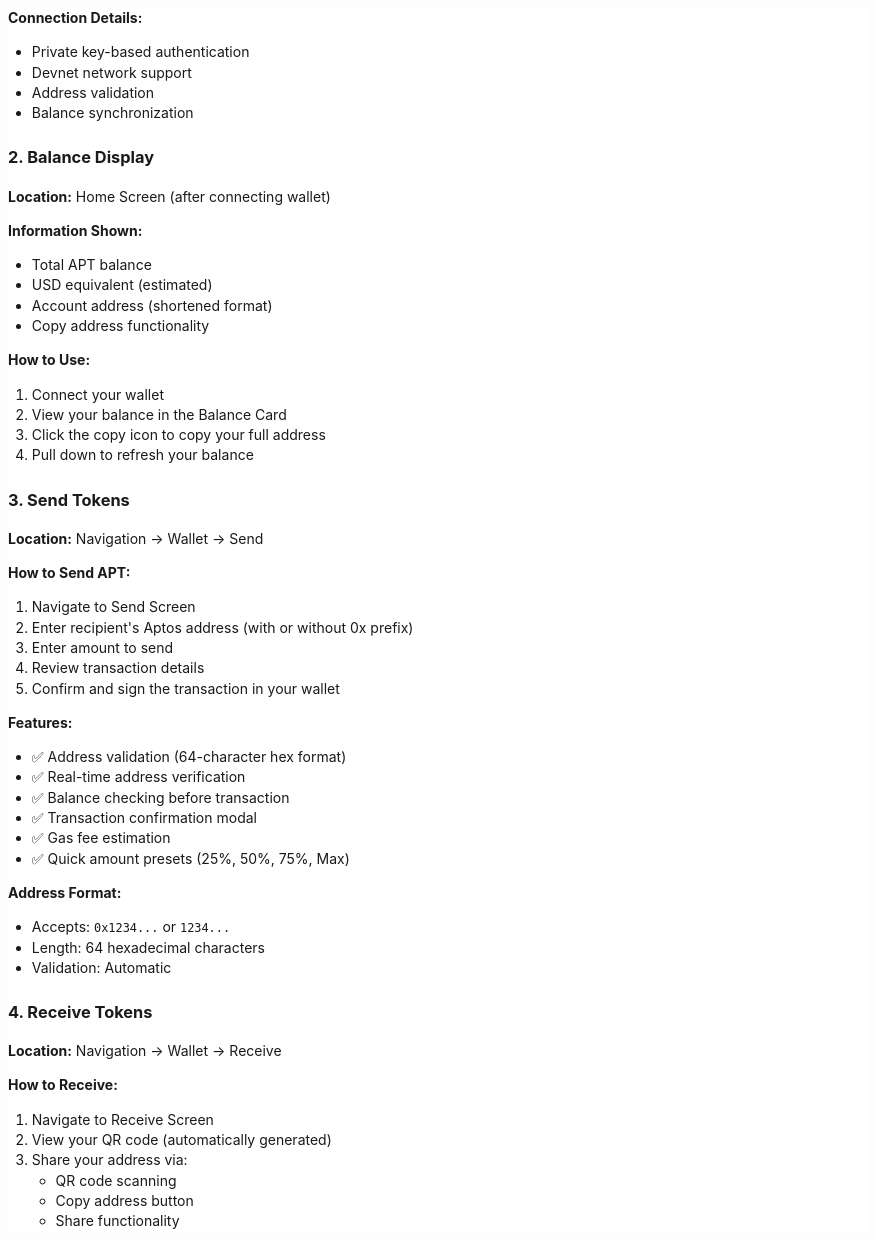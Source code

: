 **Connection Details:**
- Private key-based authentication
- Devnet network support
- Address validation
- Balance synchronization

### 2. Balance Display

**Location:** Home Screen (after connecting wallet)

**Information Shown:**
- Total APT balance
- USD equivalent (estimated)
- Account address (shortened format)
- Copy address functionality

**How to Use:**
1. Connect your wallet
2. View your balance in the Balance Card
3. Click the copy icon to copy your full address
4. Pull down to refresh your balance

### 3. Send Tokens

**Location:** Navigation → Wallet → Send

**How to Send APT:**
1. Navigate to Send Screen
2. Enter recipient's Aptos address (with or without 0x prefix)
3. Enter amount to send
4. Review transaction details
5. Confirm and sign the transaction in your wallet

**Features:**
- ✅ Address validation (64-character hex format)
- ✅ Real-time address verification
- ✅ Balance checking before transaction
- ✅ Transaction confirmation modal
- ✅ Gas fee estimation
- ✅ Quick amount presets (25%, 50%, 75%, Max)

**Address Format:**
- Accepts: `0x1234...` or `1234...`
- Length: 64 hexadecimal characters
- Validation: Automatic

### 4. Receive Tokens

**Location:** Navigation → Wallet → Receive

**How to Receive:**
1. Navigate to Receive Screen
2. View your QR code (automatically generated)
3. Share your address via:
   - QR code scanning
   - Copy address button
   - Share functionality
